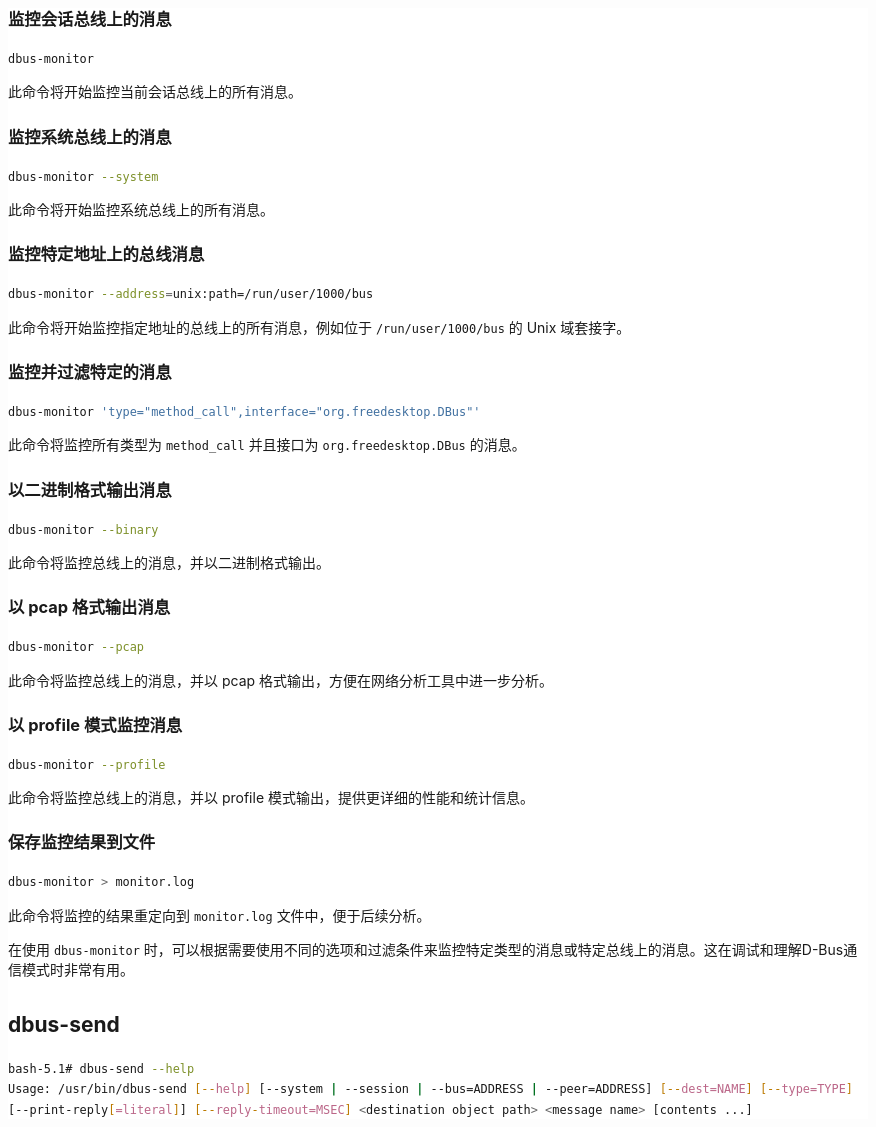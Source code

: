 ### 监控会话总线上的消息
```bash
dbus-monitor
```
此命令将开始监控当前会话总线上的所有消息。

### 监控系统总线上的消息
```bash
dbus-monitor --system
```
此命令将开始监控系统总线上的所有消息。

### 监控特定地址上的总线消息
```bash
dbus-monitor --address=unix:path=/run/user/1000/bus
```
此命令将开始监控指定地址的总线上的所有消息，例如位于 `/run/user/1000/bus` 的 Unix 域套接字。

### 监控并过滤特定的消息
```bash
dbus-monitor 'type="method_call",interface="org.freedesktop.DBus"'
```
此命令将监控所有类型为 `method_call` 并且接口为 `org.freedesktop.DBus` 的消息。

### 以二进制格式输出消息
```bash
dbus-monitor --binary
```
此命令将监控总线上的消息，并以二进制格式输出。

### 以 pcap 格式输出消息
```bash
dbus-monitor --pcap
```
此命令将监控总线上的消息，并以 pcap 格式输出，方便在网络分析工具中进一步分析。

### 以 profile 模式监控消息
```bash
dbus-monitor --profile
```
此命令将监控总线上的消息，并以 profile 模式输出，提供更详细的性能和统计信息。

### 保存监控结果到文件
```bash
dbus-monitor > monitor.log
```
此命令将监控的结果重定向到 `monitor.log` 文件中，便于后续分析。

在使用 `dbus-monitor` 时，可以根据需要使用不同的选项和过滤条件来监控特定类型的消息或特定总线上的消息。这在调试和理解D-Bus通信模式时非常有用。

## dbus-send
```bash
bash-5.1# dbus-send --help
Usage: /usr/bin/dbus-send [--help] [--system | --session | --bus=ADDRESS | --peer=ADDRESS] [--dest=NAME] [--type=TYPE] [--print-reply[=literal]] [--reply-timeout=MSEC] <destination object path> <message name> [contents ...]
```
